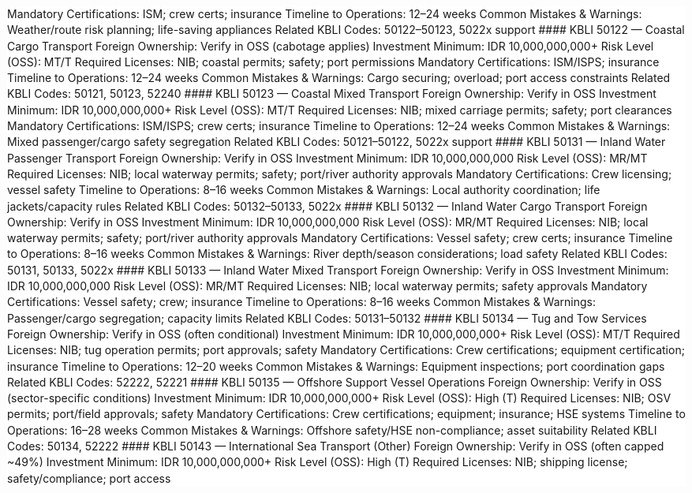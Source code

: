 Mandatory Certifications: ISM; crew certs; insurance
Timeline to Operations: 12–24 weeks
Common Mistakes & Warnings: Weather/route risk planning; life-saving appliances
Related KBLI Codes: 50122–50123, 5022x support #### KBLI 50122 — Coastal Cargo Transport
Foreign Ownership: Verify in OSS (cabotage applies)
Investment Minimum: IDR 10,000,000,000+
Risk Level (OSS): MT/T
Required Licenses: NIB; coastal permits; safety; port permissions
Mandatory Certifications: ISM/ISPS; insurance
Timeline to Operations: 12–24 weeks
Common Mistakes & Warnings: Cargo securing; overload; port access constraints
Related KBLI Codes: 50121, 50123, 52240 #### KBLI 50123 — Coastal Mixed Transport
Foreign Ownership: Verify in OSS
Investment Minimum: IDR 10,000,000,000+
Risk Level (OSS): MT/T
Required Licenses: NIB; mixed carriage permits; safety; port clearances
Mandatory Certifications: ISM/ISPS; crew certs; insurance
Timeline to Operations: 12–24 weeks
Common Mistakes & Warnings: Mixed passenger/cargo safety segregation
Related KBLI Codes: 50121–50122, 5022x support #### KBLI 50131 — Inland Water Passenger Transport
Foreign Ownership: Verify in OSS
Investment Minimum: IDR 10,000,000,000
Risk Level (OSS): MR/MT
Required Licenses: NIB; local waterway permits; safety; port/river authority approvals
Mandatory Certifications: Crew licensing; vessel safety
Timeline to Operations: 8–16 weeks
Common Mistakes & Warnings: Local authority coordination; life jackets/capacity rules
Related KBLI Codes: 50132–50133, 5022x #### KBLI 50132 — Inland Water Cargo Transport
Foreign Ownership: Verify in OSS
Investment Minimum: IDR 10,000,000,000
Risk Level (OSS): MR/MT
Required Licenses: NIB; local waterway permits; safety; port/river authority approvals
Mandatory Certifications: Vessel safety; crew certs; insurance
Timeline to Operations: 8–16 weeks
Common Mistakes & Warnings: River depth/season considerations; load safety
Related KBLI Codes: 50131, 50133, 5022x #### KBLI 50133 — Inland Water Mixed Transport
Foreign Ownership: Verify in OSS
Investment Minimum: IDR 10,000,000,000
Risk Level (OSS): MR/MT
Required Licenses: NIB; local waterway permits; safety approvals
Mandatory Certifications: Vessel safety; crew; insurance
Timeline to Operations: 8–16 weeks
Common Mistakes & Warnings: Passenger/cargo segregation; capacity limits
Related KBLI Codes: 50131–50132 #### KBLI 50134 — Tug and Tow Services
Foreign Ownership: Verify in OSS (often conditional)
Investment Minimum: IDR 10,000,000,000+
Risk Level (OSS): MT/T
Required Licenses: NIB; tug operation permits; port approvals; safety
Mandatory Certifications: Crew certifications; equipment certification; insurance
Timeline to Operations: 12–20 weeks
Common Mistakes & Warnings: Equipment inspections; port coordination gaps
Related KBLI Codes: 52222, 52221 #### KBLI 50135 — Offshore Support Vessel Operations
Foreign Ownership: Verify in OSS (sector-specific conditions)
Investment Minimum: IDR 10,000,000,000+
Risk Level (OSS): High (T)
Required Licenses: NIB; OSV permits; port/field approvals; safety
Mandatory Certifications: Crew certifications; equipment; insurance; HSE systems
Timeline to Operations: 16–28 weeks
Common Mistakes & Warnings: Offshore safety/HSE non-compliance; asset suitability
Related KBLI Codes: 50134, 52222 #### KBLI 50143 — International Sea Transport (Other)
Foreign Ownership: Verify in OSS (often capped ~49%)
Investment Minimum: IDR 10,000,000,000+
Risk Level (OSS): High (T)
Required Licenses: NIB; shipping license; safety/compliance; port access